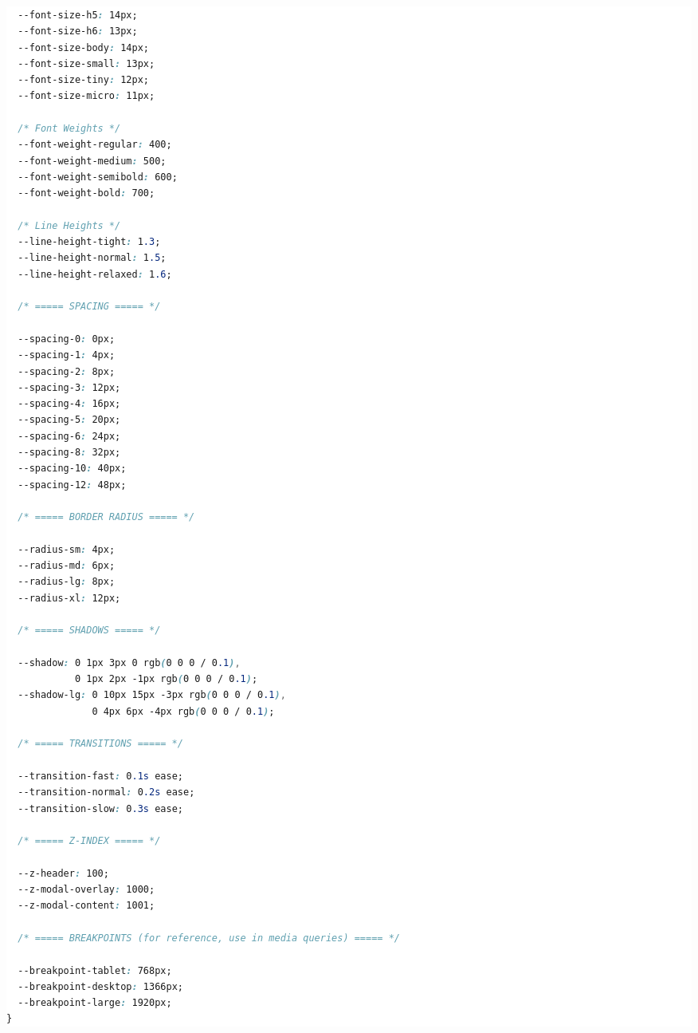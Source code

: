 ```css
  --font-size-h5: 14px;
  --font-size-h6: 13px;
  --font-size-body: 14px;
  --font-size-small: 13px;
  --font-size-tiny: 12px;
  --font-size-micro: 11px;

  /* Font Weights */
  --font-weight-regular: 400;
  --font-weight-medium: 500;
  --font-weight-semibold: 600;
  --font-weight-bold: 700;

  /* Line Heights */
  --line-height-tight: 1.3;
  --line-height-normal: 1.5;
  --line-height-relaxed: 1.6;

  /* ===== SPACING ===== */

  --spacing-0: 0px;
  --spacing-1: 4px;
  --spacing-2: 8px;
  --spacing-3: 12px;
  --spacing-4: 16px;
  --spacing-5: 20px;
  --spacing-6: 24px;
  --spacing-8: 32px;
  --spacing-10: 40px;
  --spacing-12: 48px;

  /* ===== BORDER RADIUS ===== */

  --radius-sm: 4px;
  --radius-md: 6px;
  --radius-lg: 8px;
  --radius-xl: 12px;

  /* ===== SHADOWS ===== */

  --shadow: 0 1px 3px 0 rgb(0 0 0 / 0.1),
            0 1px 2px -1px rgb(0 0 0 / 0.1);
  --shadow-lg: 0 10px 15px -3px rgb(0 0 0 / 0.1),
               0 4px 6px -4px rgb(0 0 0 / 0.1);

  /* ===== TRANSITIONS ===== */

  --transition-fast: 0.1s ease;
  --transition-normal: 0.2s ease;
  --transition-slow: 0.3s ease;

  /* ===== Z-INDEX ===== */

  --z-header: 100;
  --z-modal-overlay: 1000;
  --z-modal-content: 1001;

  /* ===== BREAKPOINTS (for reference, use in media queries) ===== */

  --breakpoint-tablet: 768px;
  --breakpoint-desktop: 1366px;
  --breakpoint-large: 1920px;
}
```
